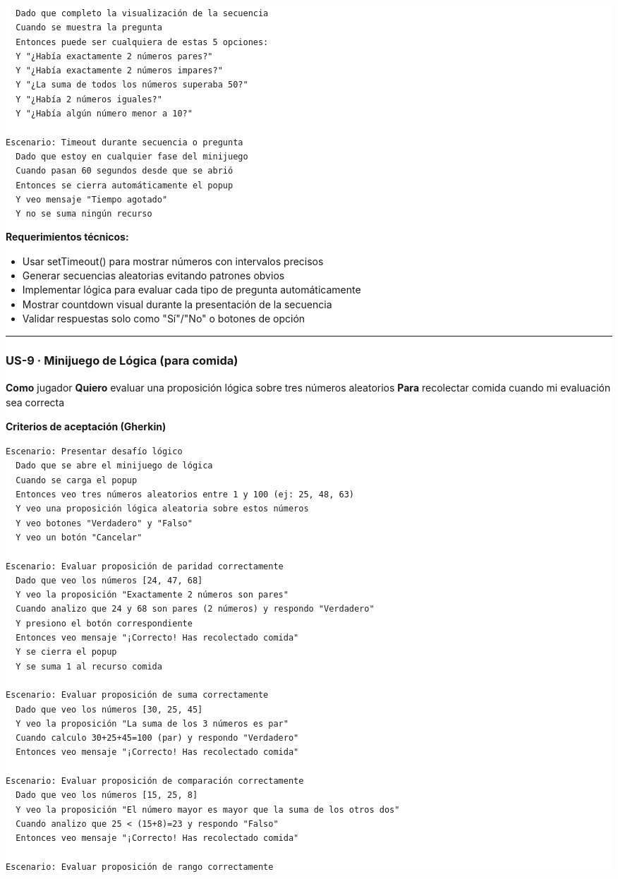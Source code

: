 ```
  Dado que completo la visualización de la secuencia
  Cuando se muestra la pregunta
  Entonces puede ser cualquiera de estas 5 opciones:
  Y "¿Había exactamente 2 números pares?"
  Y "¿Había exactamente 2 números impares?"
  Y "¿La suma de todos los números superaba 50?"
  Y "¿Había 2 números iguales?"
  Y "¿Había algún número menor a 10?"

Escenario: Timeout durante secuencia o pregunta
  Dado que estoy en cualquier fase del minijuego
  Cuando pasan 60 segundos desde que se abrió
  Entonces se cierra automáticamente el popup
  Y veo mensaje "Tiempo agotado"
  Y no se suma ningún recurso
```

**Requerimientos técnicos:**
- Usar setTimeout() para mostrar números con intervalos precisos
- Generar secuencias aleatorias evitando patrones obvios
- Implementar lógica para evaluar cada tipo de pregunta automáticamente
- Mostrar countdown visual durante la presentación de la secuencia
- Validar respuestas solo como "Sí"/"No" o botones de opción

---

### US-9 · Minijuego de Lógica (para comida)

**Como** jugador
**Quiero** evaluar una proposición lógica sobre tres números aleatorios
**Para** recolectar comida cuando mi evaluación sea correcta

**Criterios de aceptación (Gherkin)**

```
Escenario: Presentar desafío lógico
  Dado que se abre el minijuego de lógica
  Cuando se carga el popup
  Entonces veo tres números aleatorios entre 1 y 100 (ej: 25, 48, 63)
  Y veo una proposición lógica aleatoria sobre estos números
  Y veo botones "Verdadero" y "Falso"
  Y veo un botón "Cancelar"

Escenario: Evaluar proposición de paridad correctamente
  Dado que veo los números [24, 47, 68]
  Y veo la proposición "Exactamente 2 números son pares"
  Cuando analizo que 24 y 68 son pares (2 números) y respondo "Verdadero"
  Y presiono el botón correspondiente
  Entonces veo mensaje "¡Correcto! Has recolectado comida"
  Y se cierra el popup
  Y se suma 1 al recurso comida

Escenario: Evaluar proposición de suma correctamente
  Dado que veo los números [30, 25, 45]
  Y veo la proposición "La suma de los 3 números es par"
  Cuando calculo 30+25+45=100 (par) y respondo "Verdadero"
  Entonces veo mensaje "¡Correcto! Has recolectado comida"

Escenario: Evaluar proposición de comparación correctamente
  Dado que veo los números [15, 25, 8]
  Y veo la proposición "El número mayor es mayor que la suma de los otros dos"
  Cuando analizo que 25 < (15+8)=23 y respondo "Falso"
  Entonces veo mensaje "¡Correcto! Has recolectado comida"

Escenario: Evaluar proposición de rango correctamente
```